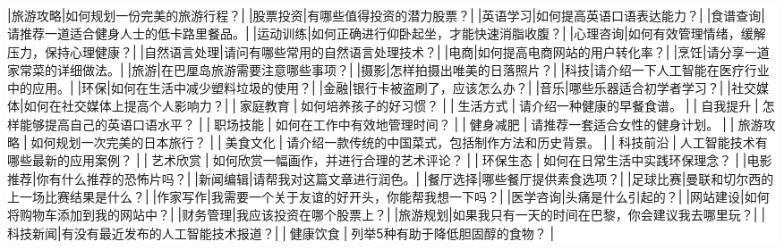 |旅游攻略|如何规划一份完美的旅游行程？|
|股票投资|有哪些值得投资的潜力股票？|
|英语学习|如何提高英语口语表达能力？|
|食谱查询|请推荐一道适合健身人士的低卡路里餐品。|
|运动训练|如何正确进行仰卧起坐，才能快速消脂收腹？|
|心理咨询|如何有效管理情绪，缓解压力，保持心理健康？|
|自然语言处理|请问有哪些常用的自然语言处理技术？|
|电商|如何提高电商网站的用户转化率？|
|烹饪|请分享一道家常菜的详细做法。|
|旅游|在巴厘岛旅游需要注意哪些事项？|
|摄影|怎样拍摄出唯美的日落照片？|
|科技|请介绍一下人工智能在医疗行业中的应用。|
|环保|如何在生活中减少塑料垃圾的使用？|
|金融|银行卡被盗刷了，应该怎么办？|
|音乐|哪些乐器适合初学者学习？|
|社交媒体|如何在社交媒体上提高个人影响力？|
| 家庭教育 | 如何培养孩子的好习惯？ |
| 生活方式 | 请介绍一种健康的早餐食谱。 |
| 自我提升 | 怎样能够提高自己的英语口语水平？ |
| 职场技能 | 如何在工作中有效地管理时间？ |
| 健身减肥 | 请推荐一套适合女性的健身计划。 |
| 旅游攻略 | 如何规划一次完美的日本旅行？ |
| 美食文化 | 请介绍一款传统的中国菜式，包括制作方法和历史背景。 |
| 科技前沿 | 人工智能技术有哪些最新的应用案例？ |
| 艺术欣赏 | 如何欣赏一幅画作，并进行合理的艺术评论？ |
| 环保生态 | 如何在日常生活中实践环保理念？ |
|电影推荐|你有什么推荐的恐怖片吗？|
|新闻编辑|请帮我对这篇文章进行润色。|
|餐厅选择|哪些餐厅提供素食选项？|
|足球比赛|曼联和切尔西的上一场比赛结果是什么？|
|作家写作|我需要一个关于友谊的好开头，你能帮我想一下吗？|
|医学咨询|头痛是什么引起的？|
|网站建设|如何将购物车添加到我的网站中？|
|财务管理|我应该投资在哪个股票上？|
|旅游规划|如果我只有一天的时间在巴黎，你会建议我去哪里玩？|
|科技新闻|有没有最近发布的人工智能技术报道？|
| 健康饮食         | 列举5种有助于降低胆固醇的食物？                                                                                                                                                                                                                             |